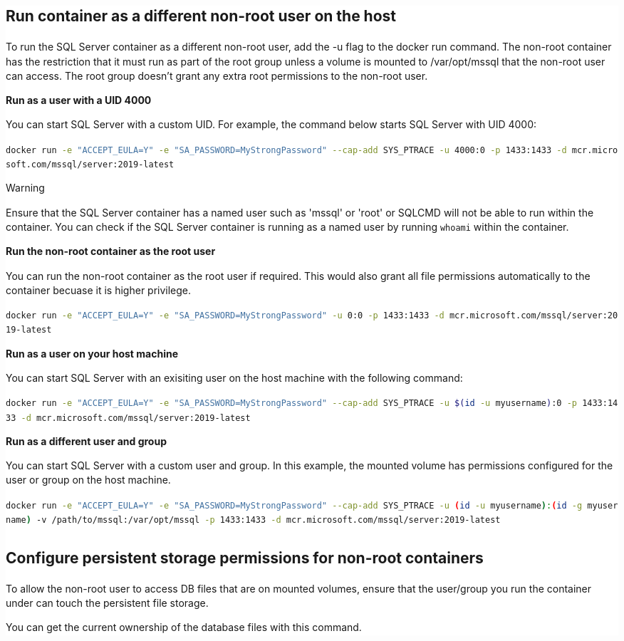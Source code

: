 
## <a id="nonrootuser"></a> Run container as a different non-root user on the host
To run the SQL Server container as a different non-root user, add the -u flag to the docker run command. The non-root container has the restriction that it must run as part of the root group unless a volume is mounted to /var/opt/mssql that the non-root user can access. The root group doesn’t grant any extra root permissions to the non-root user.
 
**Run as a user with a UID 4000**
 
You can start SQL Server with a custom UID. For example, the command below starts SQL Server with UID 4000:
```bash
docker run -e "ACCEPT_EULA=Y" -e "SA_PASSWORD=MyStrongPassword" --cap-add SYS_PTRACE -u 4000:0 -p 1433:1433 -d mcr.microsoft.com/mssql/server:2019-latest
```
 
> [!Warning]
> Ensure that the SQL Server container has a named user such as 'mssql' or 'root' or SQLCMD will not be able to run within the container. You can check if the SQL Server container is running as a named user by running `whoami` within the container.

**Run the non-root container as the root user**

You can run the non-root container as the root user if required. This would also grant all file permissions automatically to the container becuase it is higher privilege.

```bash
docker run -e "ACCEPT_EULA=Y" -e "SA_PASSWORD=MyStrongPassword" -u 0:0 -p 1433:1433 -d mcr.microsoft.com/mssql/server:2019-latest
```
 
**Run as a user on your host machine**
 
You can start SQL Server with an exisiting user on the host machine with the following command:
```bash
docker run -e "ACCEPT_EULA=Y" -e "SA_PASSWORD=MyStrongPassword" --cap-add SYS_PTRACE -u $(id -u myusername):0 -p 1433:1433 -d mcr.microsoft.com/mssql/server:2019-latest
```
 
**Run as a different user and group**
 
You can start SQL Server with a custom user and group. In this example, the mounted volume has permissions configured for the user or group on the host machine.
 
```bash
docker run -e "ACCEPT_EULA=Y" -e "SA_PASSWORD=MyStrongPassword" --cap-add SYS_PTRACE -u (id -u myusername):(id -g myusername) -v /path/to/mssql:/var/opt/mssql -p 1433:1433 -d mcr.microsoft.com/mssql/server:2019-latest
```
 
## <a id="storagepermissions"></a> Configure persistent storage permissions for non-root containers
To allow the non-root user to access DB files that are on mounted volumes, ensure that the user/group you run the container under can touch the persistent file storage.  

You can get the current ownership of the database files with this command.
 